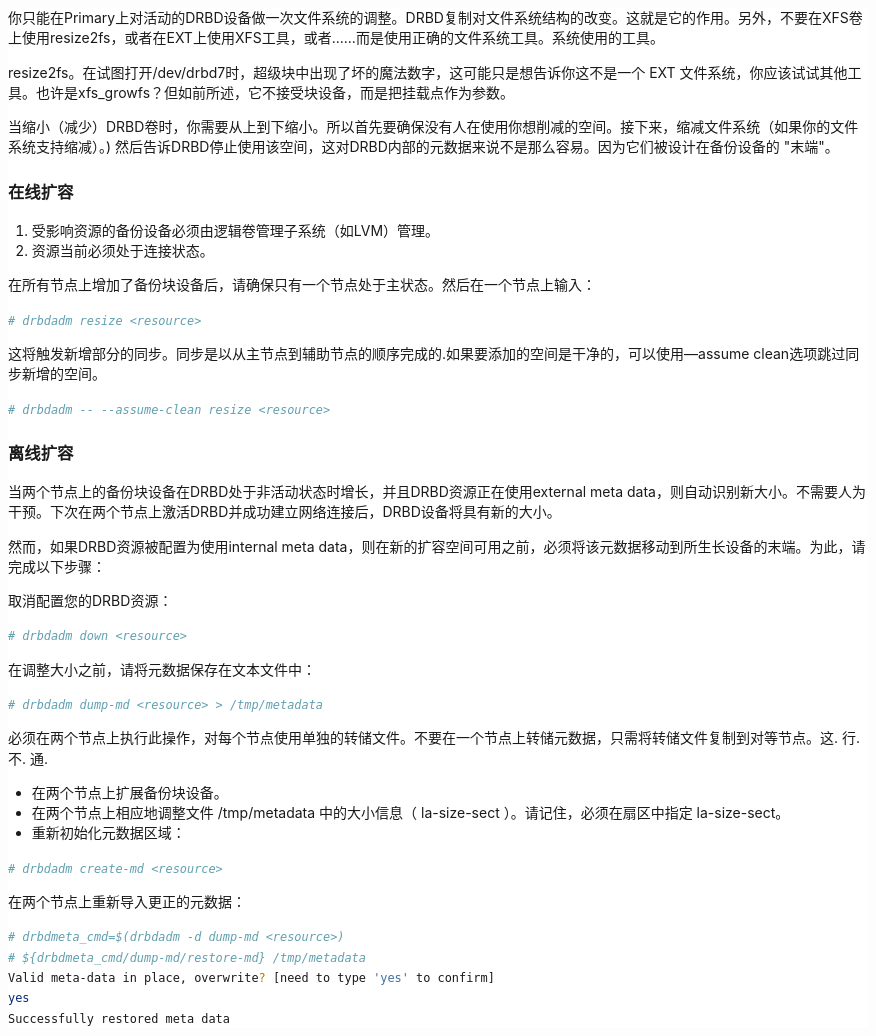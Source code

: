 你只能在Primary上对活动的DRBD设备做一次文件系统的调整。DRBD复制对文件系统结构的改变。这就是它的作用。另外，不要在XFS卷上使用resize2fs，或者在EXT上使用XFS工具，或者......而是使用正确的文件系统工具。系统使用的工具。

resize2fs。在试图打开/dev/drbd7时，超级块中出现了坏的魔法数字，这可能只是想告诉你这不是一个 EXT 文件系统，你应该试试其他工具。也许是xfs_growfs？但如前所述，它不接受块设备，而是把挂载点作为参数。

当缩小（减少）DRBD卷时，你需要从上到下缩小。所以首先要确保没有人在使用你想削减的空间。接下来，缩减文件系统（如果你的文件系统支持缩减）。) 然后告诉DRBD停止使用该空间，这对DRBD内部的元数据来说不是那么容易。因为它们被设计在备份设备的 "末端"。

### 在线扩容

1. 受影响资源的备份设备必须由逻辑卷管理子系统（如LVM）管理。
2. 资源当前必须处于连接状态。

在所有节点上增加了备份块设备后，请确保只有一个节点处于主状态。然后在一个节点上输入：

```BASH
# drbdadm resize <resource>
```

这将触发新增部分的同步。同步是以从主节点到辅助节点的顺序完成的.如果要添加的空间是干净的，可以使用—assume clean选项跳过同步新增的空间。

```BASH
# drbdadm -- --assume-clean resize <resource>
```

### 离线扩容

当两个节点上的备份块设备在DRBD处于非活动状态时增长，并且DRBD资源正在使用external meta data，则自动识别新大小。不需要人为干预。下次在两个节点上激活DRBD并成功建立网络连接后，DRBD设备将具有新的大小。

然而，如果DRBD资源被配置为使用internal meta data，则在新的扩容空间可用之前，必须将该元数据移动到所生长设备的末端。为此，请完成以下步骤：

取消配置您的DRBD资源：

```BASH
# drbdadm down <resource>
```

在调整大小之前，请将元数据保存在文本文件中：

```BASH
# drbdadm dump-md <resource> > /tmp/metadata
```

必须在两个节点上执行此操作，对每个节点使用单独的转储文件。不要在一个节点上转储元数据，只需将转储文件复制到对等节点。这. 行. 不. 通.

- 在两个节点上扩展备份块设备。
- 在两个节点上相应地调整文件 /tmp/metadata 中的大小信息（ la-size-sect ）。请记住，必须在扇区中指定 la-size-sect。
- 重新初始化元数据区域：

```BASH
# drbdadm create-md <resource>
```

在两个节点上重新导入更正的元数据：

```BASH
# drbdmeta_cmd=$(drbdadm -d dump-md <resource>)
# ${drbdmeta_cmd/dump-md/restore-md} /tmp/metadata
Valid meta-data in place, overwrite? [need to type 'yes' to confirm]
yes
Successfully restored meta data
```
